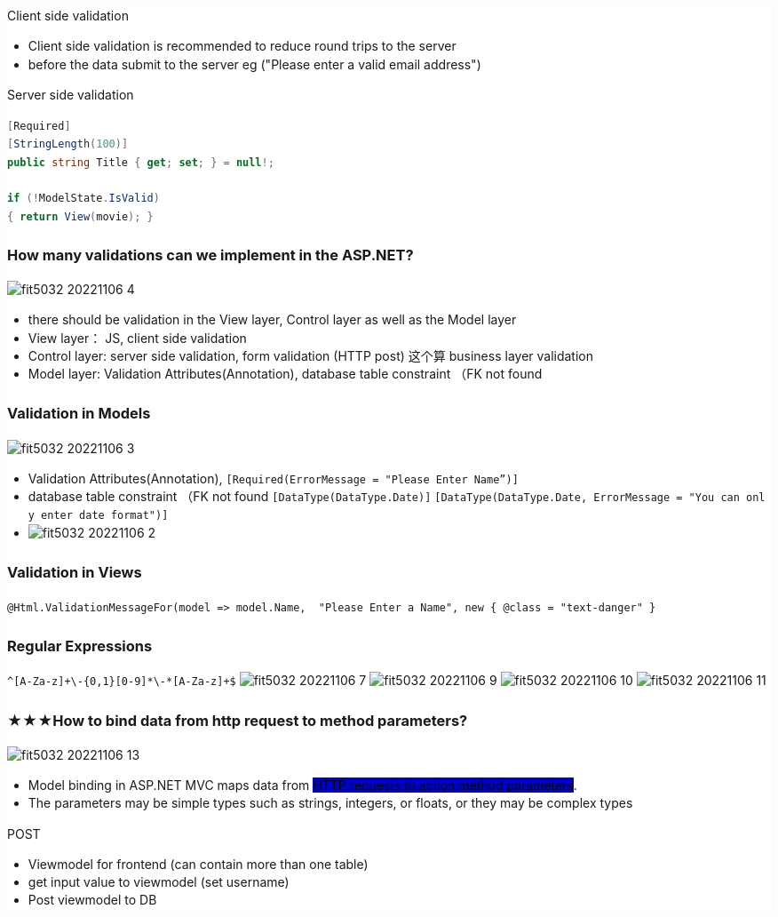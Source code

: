 Client side validation  
+ Client side validation is recommended to reduce  round trips to the server
+ before the data submit  to the server eg  ("Please enter a valid email address")  
  
Server side validation  
```csharp
[Required]
[StringLength(100)]
public string Title { get; set; } = null!;

if (!ModelState.IsValid)
{ return View(movie); }
```

### How many validations can we implement in the ASP.NET?
![fit5032 20221106 4](https://s3.greenhuang.com/docs/fit5032-20221106-4.png)
+ there should be validation in the View layer, Control layer as well as the  Model layer
+ View layer： JS, client side validation
+ Control layer: server side validation, form validation (HTTP post) 这个算 business layer  validation
+ Model layer: Validation Attributes(Annotation), database table constraint （FK not found
### Validation in Models  
 ![fit5032 20221106 3](https://s3.greenhuang.com/docs/fit5032-20221106-3.png)  
+ Validation Attributes(Annotation), `[Required(ErrorMessage = "Please Enter Name”)]`
+ database table constraint （FK not found `[DataType(DataType.Date)]` `[DataType(DataType.Date, ErrorMessage = "You can only enter date format")]`
+ ![fit5032 20221106 2](https://s3.greenhuang.com/docs/fit5032-20221106-2.png)
### Validation in Views
`@Html.ValidationMessageFor(model => model.Name,  "Please Enter a Name", new { @class = "text-danger" }`  
### Regular Expressions
`^[A-Za-z]+\-{0,1}[0-9]*\-*[A-Za-z]+$`
![fit5032 20221106 7](https://s3.greenhuang.com/docs/fit5032-20221106-7.png)
![fit5032 20221106 9](https://s3.greenhuang.com/docs/fit5032-20221106-9.png)
![fit5032 20221106 10](https://s3.greenhuang.com/docs/fit5032-20221106-10.png)
![fit5032 20221106 11](https://s3.greenhuang.com/docs/fit5032-20221106-11.png)

### ★★★How to bind data from http request to method parameters?
![fit5032 20221106 13](https://s3.greenhuang.com/docs/fit5032-20221106-13.png)
+ Model binding in ASP.NET MVC maps data from <mark style="background: #0000CD;">HTTP requests to action method  parameters</mark>.
+ The parameters may be simple types such as strings, integers, or floats, or they may be  complex types  

POST 
+ Viewmodel for frontend (can contain more than one table)
+ get input value to viewmodel (set username)
+ Post viewmodel to DB  
 